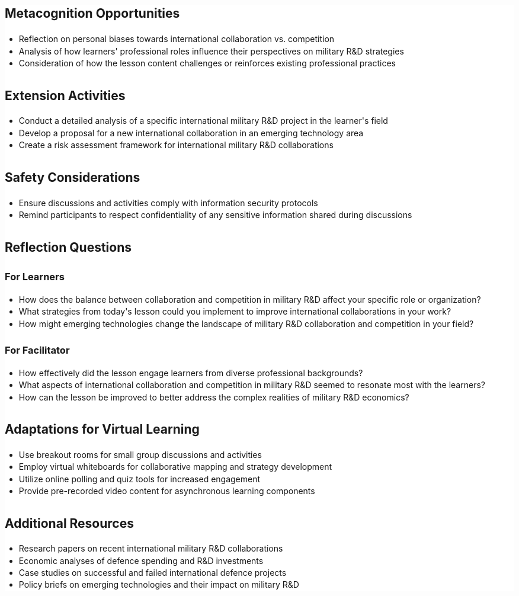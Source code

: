 ## Metacognition Opportunities
* Reflection on personal biases towards international collaboration vs. competition
* Analysis of how learners' professional roles influence their perspectives on military R&D strategies
* Consideration of how the lesson content challenges or reinforces existing professional practices

## Extension Activities
* Conduct a detailed analysis of a specific international military R&D project in the learner's field
* Develop a proposal for a new international collaboration in an emerging technology area
* Create a risk assessment framework for international military R&D collaborations

## Safety Considerations
* Ensure discussions and activities comply with information security protocols
* Remind participants to respect confidentiality of any sensitive information shared during discussions

## Reflection Questions
### For Learners
* How does the balance between collaboration and competition in military R&D affect your specific role or organization?
* What strategies from today's lesson could you implement to improve international collaborations in your work?
* How might emerging technologies change the landscape of military R&D collaboration and competition in your field?

### For Facilitator
* How effectively did the lesson engage learners from diverse professional backgrounds?
* What aspects of international collaboration and competition in military R&D seemed to resonate most with the learners?
* How can the lesson be improved to better address the complex realities of military R&D economics?

## Adaptations for Virtual Learning
* Use breakout rooms for small group discussions and activities
* Employ virtual whiteboards for collaborative mapping and strategy development
* Utilize online polling and quiz tools for increased engagement
* Provide pre-recorded video content for asynchronous learning components

## Additional Resources
* Research papers on recent international military R&D collaborations
* Economic analyses of defence spending and R&D investments
* Case studies on successful and failed international defence projects
* Policy briefs on emerging technologies and their impact on military R&D
